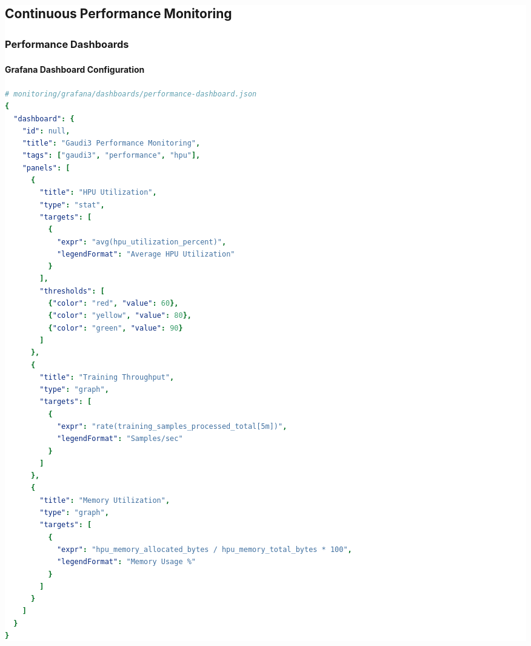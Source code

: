 ## Continuous Performance Monitoring

### Performance Dashboards

#### Grafana Dashboard Configuration
```yaml
# monitoring/grafana/dashboards/performance-dashboard.json
{
  "dashboard": {
    "id": null,
    "title": "Gaudi3 Performance Monitoring",
    "tags": ["gaudi3", "performance", "hpu"],
    "panels": [
      {
        "title": "HPU Utilization",
        "type": "stat",
        "targets": [
          {
            "expr": "avg(hpu_utilization_percent)",
            "legendFormat": "Average HPU Utilization"
          }
        ],
        "thresholds": [
          {"color": "red", "value": 60},
          {"color": "yellow", "value": 80},
          {"color": "green", "value": 90}
        ]
      },
      {
        "title": "Training Throughput",
        "type": "graph",
        "targets": [
          {
            "expr": "rate(training_samples_processed_total[5m])",
            "legendFormat": "Samples/sec"
          }
        ]
      },
      {
        "title": "Memory Utilization",
        "type": "graph",
        "targets": [
          {
            "expr": "hpu_memory_allocated_bytes / hpu_memory_total_bytes * 100",
            "legendFormat": "Memory Usage %"
          }
        ]
      }
    ]
  }
}
```

